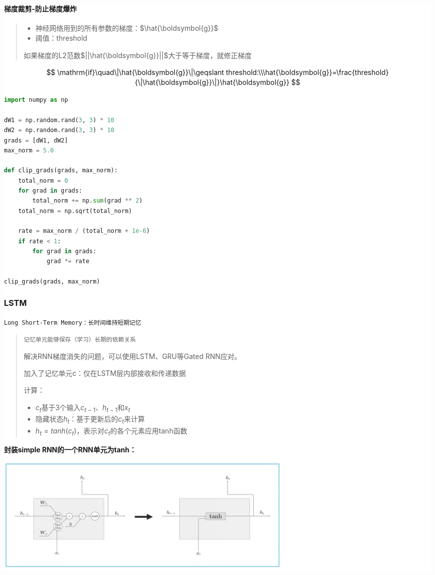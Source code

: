 #### 梯度裁剪-防止梯度爆炸

> - 神经网络用到的所有参数的梯度：$\hat{\boldsymbol{g}}$
> - 阈值：threshold
>
> 如果梯度的L2范数$||\hat{\boldsymbol{g}}||$大于等于梯度，就修正梯度

$$
\mathrm{if}\quad\|\hat{\boldsymbol{g}}\|\geqslant threshold:\\\hat{\boldsymbol{g}}=\frac{threshold}{\|\hat{\boldsymbol{g}}\|}\hat{\boldsymbol{g}}
$$

```py
import numpy as np

dW1 = np.random.rand(3, 3) * 10
dW2 = np.random.rand(3, 3) * 10
grads = [dW1, dW2]
max_norm = 5.0

def clip_grads(grads, max_norm):
    total_norm = 0
    for grad in grads:
        total_norm += np.sum(grad ** 2)
    total_norm = np.sqrt(total_norm)

    rate = max_norm / (total_norm + 1e-6)
    if rate < 1:
        for grad in grads:
            grad *= rate

clip_grads(grads, max_norm)
```

### LSTM

`Long Short-Term Memory：长时间维持短期记忆`

> `记忆单元能够保存（学习）长期的依赖关系`
>
> 解决RNN梯度消失的问题，可以使用LSTM、GRU等Gated RNN应对。
>
> 加入了记忆单元c：仅在LSTM层内部接收和传递数据
>
> 计算：
>
> - $c_t$基于3个输入$c_{t-1}$、$h_{t-1}$和$x_t$
> - 隐藏状态$h_t$：基于更新后的$c_t$来计算
> - $h_t=tanh(c_t)$，表示对$c_t$的各个元素应用tanh函数

**封装simple RNN的一个RNN单元为tanh：**

![image-20241030101852391](./%E6%B7%B1%E5%BA%A6%E5%AD%A6%E4%B9%A0%E8%BF%9B%E9%98%B6.assets/image-20241030101852391.png)
